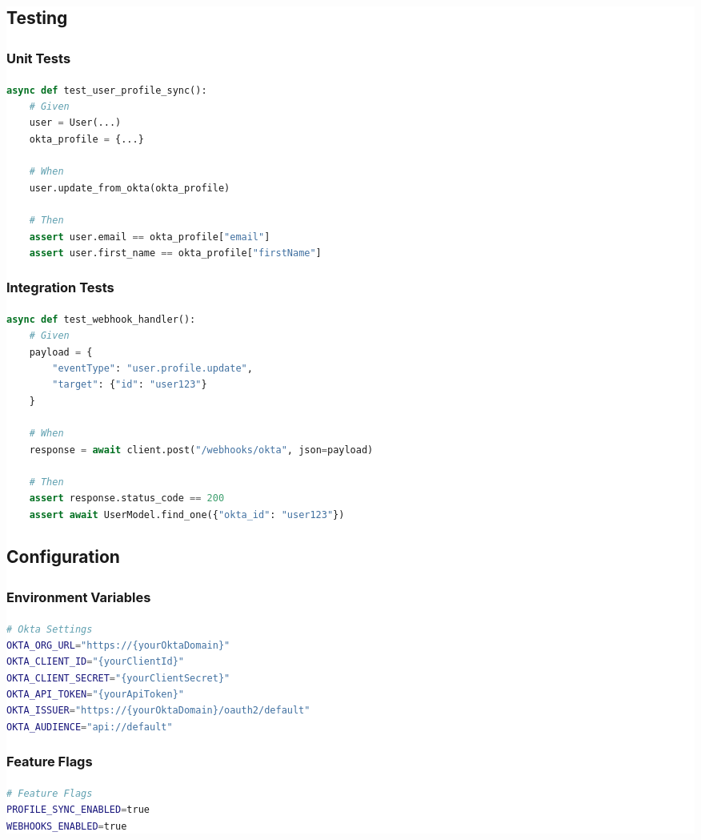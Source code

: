 ## Testing

### Unit Tests
```python
async def test_user_profile_sync():
    # Given
    user = User(...)
    okta_profile = {...}
    
    # When
    user.update_from_okta(okta_profile)
    
    # Then
    assert user.email == okta_profile["email"]
    assert user.first_name == okta_profile["firstName"]
```

### Integration Tests
```python
async def test_webhook_handler():
    # Given
    payload = {
        "eventType": "user.profile.update",
        "target": {"id": "user123"}
    }
    
    # When
    response = await client.post("/webhooks/okta", json=payload)
    
    # Then
    assert response.status_code == 200
    assert await UserModel.find_one({"okta_id": "user123"})
```

## Configuration

### Environment Variables
```bash
# Okta Settings
OKTA_ORG_URL="https://{yourOktaDomain}"
OKTA_CLIENT_ID="{yourClientId}"
OKTA_CLIENT_SECRET="{yourClientSecret}"
OKTA_API_TOKEN="{yourApiToken}"
OKTA_ISSUER="https://{yourOktaDomain}/oauth2/default"
OKTA_AUDIENCE="api://default"
```

### Feature Flags
```bash
# Feature Flags
PROFILE_SYNC_ENABLED=true
WEBHOOKS_ENABLED=true
```
